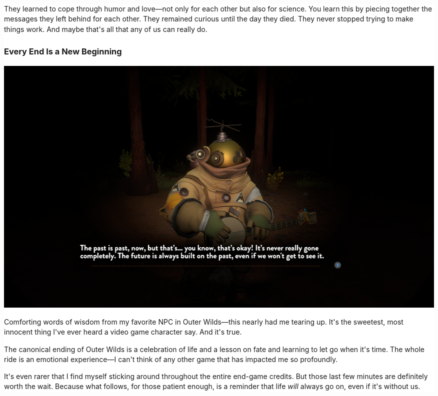 They learned to cope through humor and love—not only for each other but also for science. You learn this by piecing together the messages they left behind for each other. They remained curious until the day they died. They never stopped trying to make things work. And maybe that's all that any of us can really do.

### Every End Is a New Beginning

![The player speaks with Riebeck, one of the NPCs, who says: 'The past is past, now, but that's... you know, that's okay! It's never really gone completely. The future is always built on the past, even if we don't get to see it.'](./images/riebeck-past.png)

Comforting words of wisdom from my favorite NPC in Outer Wilds—this nearly had me tearing up. It's the sweetest, most innocent thing I've ever heard a video game character say. And it's true.

The canonical ending of Outer Wilds is a celebration of life and a lesson on fate and learning to let go when it's time. The whole ride is an emotional experience—I can't think of any other game that has impacted me so profoundly.

It's even rarer that I find myself sticking around throughout the entire end-game credits. But those last few minutes are definitely worth the wait. Because what follows, for those patient enough, is a reminder that life *will* always go on, even if it's without us.

